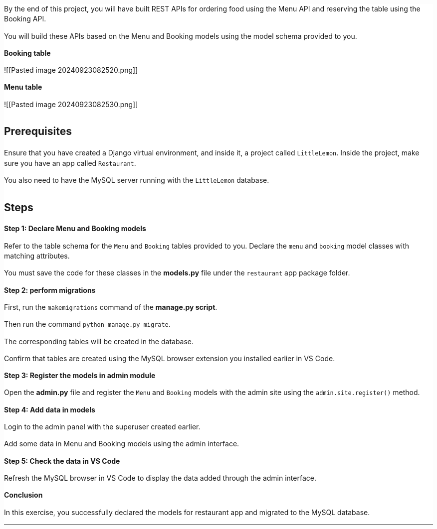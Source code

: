 By the end of this project, you will have built REST APIs for ordering food using the Menu API and reserving the table using the Booking API. 

You will build these APIs based on the Menu and Booking models using the model schema provided to you.

**Booking table**

![[Pasted image 20240923082520.png]]

**Menu table**

![[Pasted image 20240923082530.png]]

## **Prerequisites**

Ensure that you have created a Django virtual environment, and inside it, a project called `LittleLemon`. Inside the project, make sure you have an app called `Restaurant`.

You also need to have the MySQL server running with the `LittleLemon` database.

## Steps

**Step 1: Declare Menu and Booking models**

Refer to the table schema for the `Menu` and `Booking` tables provided to you. Declare the `menu` and `booking` model classes with matching attributes. 

You must save the code for these classes in the **models.py** file under the `restaurant` app package folder.

**Step 2: perform migrations**

First, run the `makemigrations` command of the **manage.py script**.

Then run the command `python manage.py migrate`.

The corresponding tables will be created in the database.

Confirm that tables are created using the MySQL browser extension you installed earlier in VS Code.

**Step 3: Register the models in admin module**

Open the **admin.py** file and register the `Menu` and `Booking` models with the admin site using the `admin.site.register()` method.

**Step 4: Add data in models**

Login to the admin panel with the superuser created earlier. 

Add some data in Menu and Booking models using the admin interface.

**Step 5: Check the data in VS Code**

Refresh the MySQL browser in VS Code to display the data added through the admin interface.

**Conclusion**

In this exercise, you successfully declared the models for restaurant app and migrated to the MySQL database.

---